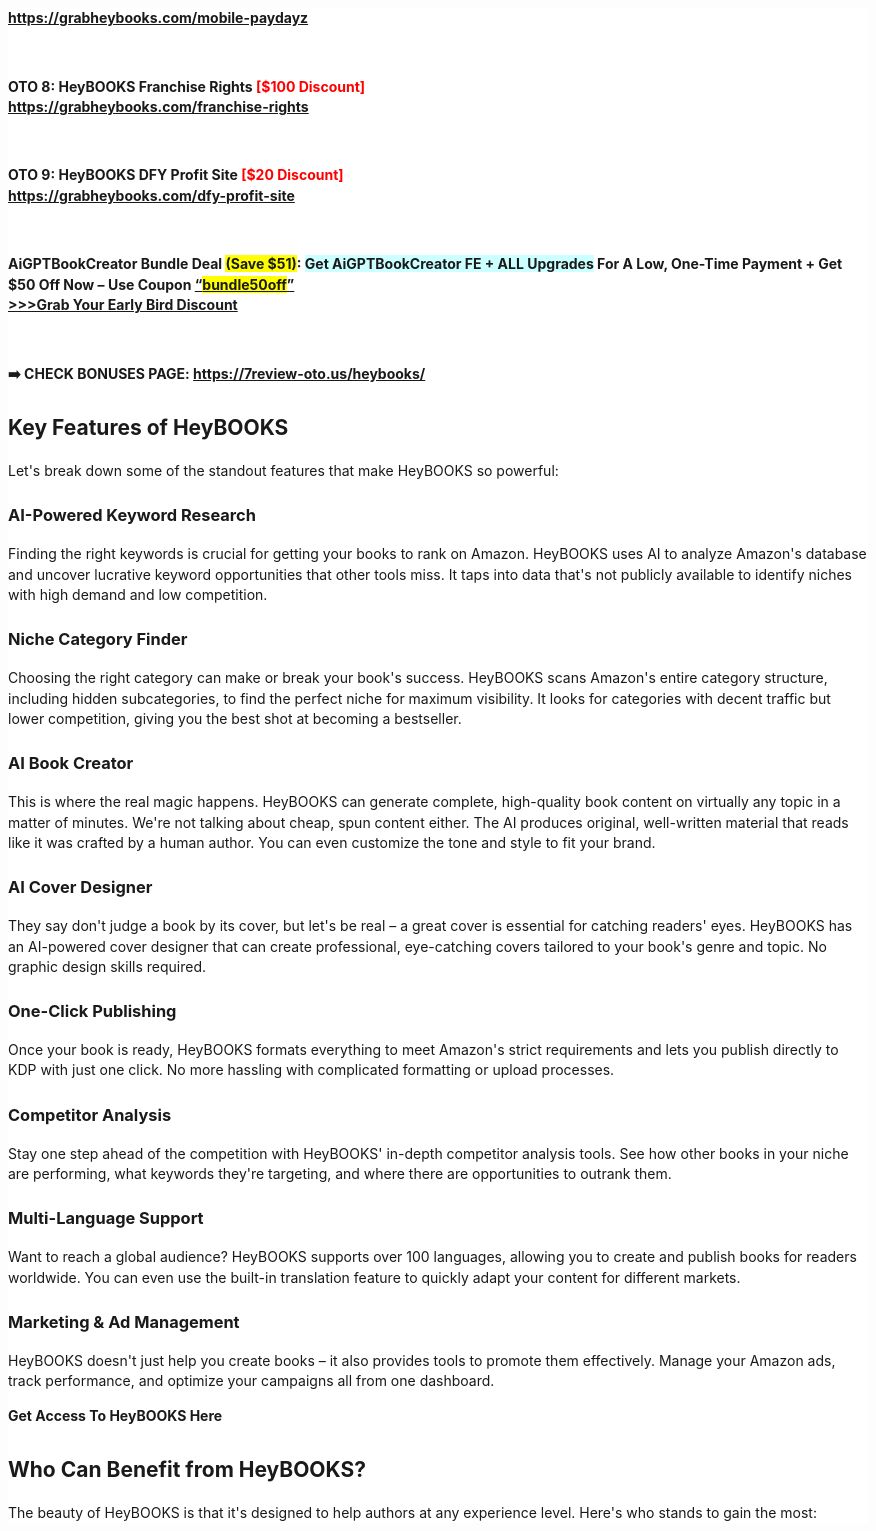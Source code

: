 <a href="https://warriorplus.com/o2/a/gyjgtct/0/cc" target="_blank" rel="nofollow noopener noreferrer"><strong>https://grabheybooks.com/mobile-paydayz</strong></a></p>
<p>&nbsp;</p>
<p><strong>OTO 8: HeyBOOKS Franchise Rights <span style="color: #ff0000;">[$100 Discount]</span></strong><br />
<a href="https://warriorplus.com/o2/a/gyjgtct/0/cc" target="_blank" rel="nofollow noopener noreferrer"><strong>https://grabheybooks.com/franchise-rights</strong></a></p>
<p>&nbsp;</p>
<p><strong>OTO 9: HeyBOOKS DFY Profit Site <span style="color: #ff0000;">[$20 Di</span></strong><strong><span style="color: #ff0000;">s</span></strong><strong><span style="color: #ff0000;">count]</span></strong><br />
<a href="https://warriorplus.com/o2/a/gyjgtct/0/cc" target="_blank" rel="nofollow noopener noreferrer"><strong>https://grabheybooks.com/dfy-profit-site</strong></a></p>
<p>&nbsp;</p>
<p><strong>AiGPTBookCreator Bundle Deal <span style="background-color: #ffff00;">(Save $51)</span>: <span style="background-color: #ccffff;">Get AiGPTBookCreator FE + ALL Upgrades</span> For A Low, One-Time Payment + Get $50 Off Now – Use Coupon <a href="https://jvz6.com/c/2547451/245802/?tid=li" target="_blank" rel="nofollow noopener noreferrer">“<span style="background-color: #ffff00;"><b>bundle50off</b></span>”</a></strong><br />
<a href="https://jvz6.com/c/2547451/245802/?tid=li" target="_blank" rel="nofollow noopener noreferrer"><strong>&gt;&gt;&gt;Grab Your Early Bird Discount</strong></a></p>
<p>&nbsp;</p>
<p><strong>➡️ CHECK BONUSES PAGE: <a href="https://7review-oto.us/heybooks/">https://7review-oto.us/heybooks/</a></strong></p>
<h2><strong>Key Features of HeyBOOKS</strong></h2>
<p>Let's break down some of the standout features that make HeyBOOKS so powerful:</p>
<h3><strong>AI-Powered Keyword Research</strong></h3>
<p>Finding the right keywords is crucial for getting your books to rank on Amazon. HeyBOOKS uses AI to analyze Amazon's database and uncover lucrative keyword opportunities that other tools miss. It taps into data that's not publicly available to identify niches with high demand and low competition.</p>
<h3><strong>Niche Category Finder</strong></h3>
<p>Choosing the right category can make or break your book's success. HeyBOOKS scans Amazon's entire category structure, including hidden subcategories, to find the perfect niche for maximum visibility. It looks for categories with decent traffic but lower competition, giving you the best shot at becoming a bestseller.</p>
<h3><strong>AI Book Creator</strong></h3>
<p>This is where the real magic happens. HeyBOOKS can generate complete, high-quality book content on virtually any topic in a matter of minutes. We're not talking about cheap, spun content either. The AI produces original, well-written material that reads like it was crafted by a human author. You can even customize the tone and style to fit your brand.</p>
<h3><strong>AI Cover Designer</strong></h3>
<p>They say don't judge a book by its cover, but let's be real – a great cover is essential for catching readers' eyes. HeyBOOKS has an AI-powered cover designer that can create professional, eye-catching covers tailored to your book's genre and topic. No graphic design skills required.</p>
<h3><strong>One-Click Publishing</strong></h3>
<p>Once your book is ready, HeyBOOKS formats everything to meet Amazon's strict requirements and lets you publish directly to KDP with just one click. No more hassling with complicated formatting or upload processes.</p>
<h3><strong>Competitor Analysis</strong></h3>
<p>Stay one step ahead of the competition with HeyBOOKS' in-depth competitor analysis tools. See how other books in your niche are performing, what keywords they're targeting, and where there are opportunities to outrank them.</p>
<h3><strong>Multi-Language Support</strong></h3>
<p>Want to reach a global audience? HeyBOOKS supports over 100 languages, allowing you to create and publish books for readers worldwide. You can even use the built-in translation feature to quickly adapt your content for different markets.</p>
<h3><strong>Marketing &amp; Ad Management</strong></h3>
<p>HeyBOOKS doesn't just help you create books – it also provides tools to promote them effectively. Manage your Amazon ads, track performance, and optimize your campaigns all from one dashboard.</p>
<p><strong>Get Access To HeyBOOKS Here</strong></p>
<h2><strong>Who Can Benefit from HeyBOOKS?</strong></h2>
<p>The beauty of HeyBOOKS is that it's designed to help authors at any experience level. Here's who stands to gain the most:</p>